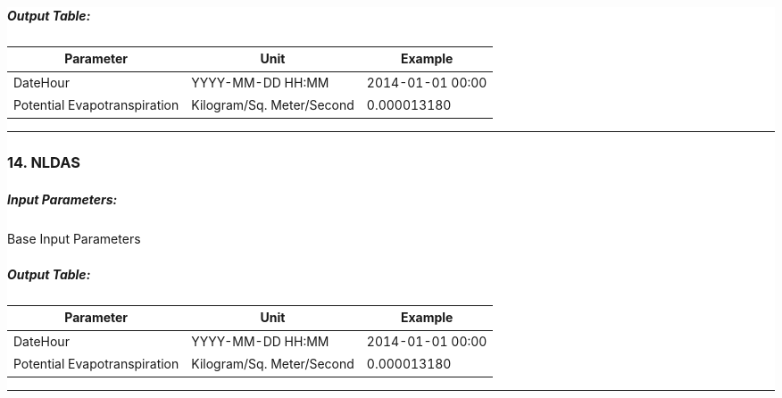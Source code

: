 ##### Output Table:
|Parameter			 		  |Unit	    	   			|Example    	 |
|-----------------------------|-------------------------|----------------|
|DateHour				 	  |YYYY-MM-DD HH:MM			|2014-01-01 00:00|
|Potential Evapotranspiration |Kilogram/Sq. Meter/Second|0.000013180	 |
--------------------------------------------------------------------------
### 14. NLDAS
##### Input Parameters:
Base Input Parameters

##### Output Table:
|Parameter			 		  |Unit	    	   			|Example    	 |
|-----------------------------|-------------------------|----------------|
|DateHour				 	  |YYYY-MM-DD HH:MM			|2014-01-01 00:00|
|Potential Evapotranspiration |Kilogram/Sq. Meter/Second|0.000013180	 |
--------------------------------------------------------------------------

